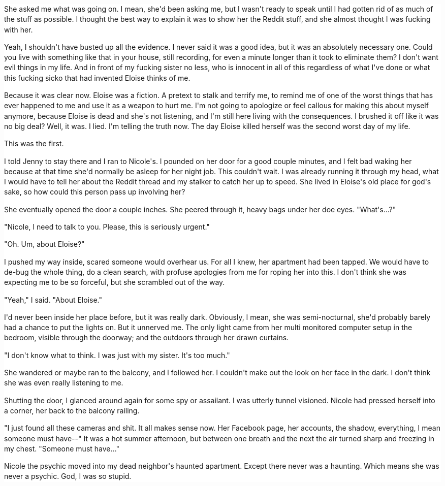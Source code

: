 She asked me what was going on. I mean, she'd been asking me, but I wasn't ready to speak until I had gotten rid of as much of the stuff as possible. I thought the best way to explain it was to show her the Reddit stuff, and she almost thought I was fucking with her.

Yeah, I shouldn't have busted up all the evidence. I never said it was a good idea, but it was an absolutely necessary one. Could you live with something like that in your house, still recording, for even a minute longer than it took to eliminate them? I don't want evil things in my life. And in front of my fucking sister no less, who is innocent in all of this regardless of what I've done or what this fucking sicko that had invented Eloise thinks of me.

Because it was clear now. Eloise was a fiction. A pretext to stalk and terrify me, to remind me of one of the worst things that has ever happened to me and use it as a weapon to hurt me. I'm not going to apologize or feel callous for making this about myself anymore, because Eloise is dead and she's not listening, and I'm still here living with the consequences. I brushed it off like it was no big deal? Well, it was. I lied. I'm telling the truth now. The day Eloise killed herself was the second worst day of my life.

This was the first.

I told Jenny to stay there and I ran to Nicole's. I pounded on her door for a good couple minutes, and I felt bad waking her because at that time she'd normally be asleep for her night job. This couldn't wait. I was already running it through my head, what I would have to tell her about the Reddit thread and my stalker to catch her up to speed. She lived in Eloise's old place for god's sake, so how could this person pass up involving her?

She eventually opened the door a couple inches. She peered through it, heavy bags under her doe eyes. "What's…?"

"Nicole, I need to talk to you. Please, this is seriously urgent."

"Oh. Um, about Eloise?"

I pushed my way inside, scared someone would overhear us. For all I knew, her apartment had been tapped. We would have to de-bug the whole thing, do a clean search, with profuse apologies from me for roping her into this. I don't think she was expecting me to be so forceful, but she scrambled out of the way.

"Yeah," I said. "About Eloise."

I'd never been inside her place before, but it was really dark. Obviously, I mean, she was semi-nocturnal, she'd probably barely had a chance to put the lights on. But it unnerved me. The only light came from her multi monitored computer setup in the bedroom, visible through the doorway; and the outdoors through her drawn curtains.

"I don't know what to think. I was just with my sister. It's too much."

She wandered or maybe ran to the balcony, and I followed her. I couldn't make out the look on her face in the dark. I don't think she was even really listening to me.

Shutting the door, I glanced around again for some spy or assailant. I was utterly tunnel visioned. Nicole had pressed herself into a corner, her back to the balcony railing.

"I just found all these cameras and shit. It all makes sense now. Her Facebook page, her accounts, the shadow, everything, I mean someone must have--" It was a hot summer afternoon, but between one breath and the next the air turned sharp and freezing in my chest. "Someone must have…"

Nicole the psychic moved into my dead neighbor's haunted apartment. Except there never was a haunting. Which means she was never a psychic. God, I was so stupid.
